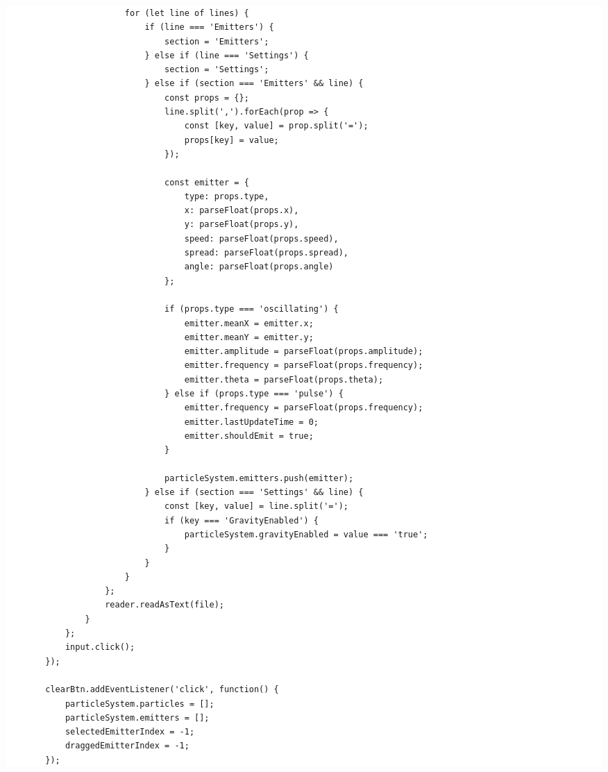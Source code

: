                             for (let line of lines) {
                                if (line === 'Emitters') {
                                    section = 'Emitters';
                                } else if (line === 'Settings') {
                                    section = 'Settings';
                                } else if (section === 'Emitters' && line) {
                                    const props = {};
                                    line.split(',').forEach(prop => {
                                        const [key, value] = prop.split('=');
                                        props[key] = value;
                                    });

                                    const emitter = {
                                        type: props.type,
                                        x: parseFloat(props.x),
                                        y: parseFloat(props.y),
                                        speed: parseFloat(props.speed),
                                        spread: parseFloat(props.spread),
                                        angle: parseFloat(props.angle)
                                    };

                                    if (props.type === 'oscillating') {
                                        emitter.meanX = emitter.x;
                                        emitter.meanY = emitter.y;
                                        emitter.amplitude = parseFloat(props.amplitude);
                                        emitter.frequency = parseFloat(props.frequency);
                                        emitter.theta = parseFloat(props.theta);
                                    } else if (props.type === 'pulse') {
                                        emitter.frequency = parseFloat(props.frequency);
                                        emitter.lastUpdateTime = 0;
                                        emitter.shouldEmit = true;
                                    }

                                    particleSystem.emitters.push(emitter);
                                } else if (section === 'Settings' && line) {
                                    const [key, value] = line.split('=');
                                    if (key === 'GravityEnabled') {
                                        particleSystem.gravityEnabled = value === 'true';
                                    }
                                }
                            }
                        };
                        reader.readAsText(file);
                    }
                };
                input.click();
            });

            clearBtn.addEventListener('click', function() {
                particleSystem.particles = [];
                particleSystem.emitters = [];
                selectedEmitterIndex = -1;
                draggedEmitterIndex = -1;
            });
